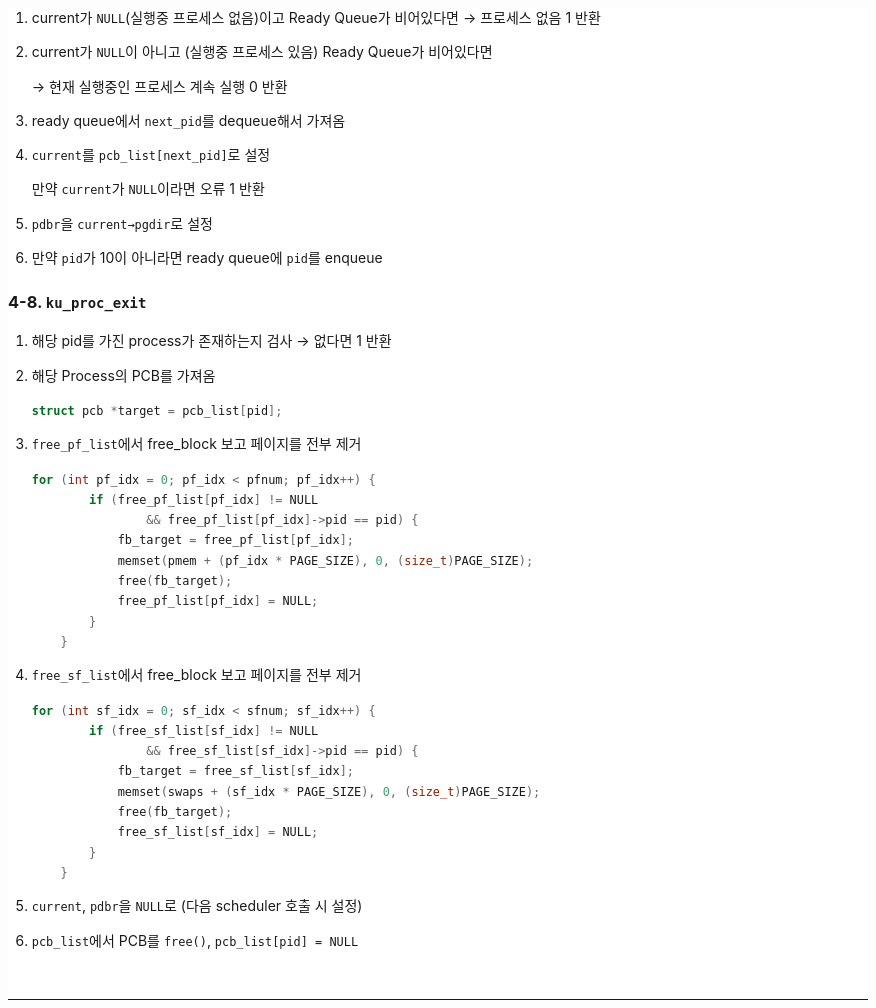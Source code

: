 1. current가 `NULL`(실행중 프로세스 없음)이고 Ready Queue가 비어있다면 → 프로세스 없음 1 반환
2. current가 `NULL`이 아니고 (실행중 프로세스 있음) Ready Queue가 비어있다면
    
    → 현재 실행중인 프로세스 계속 실행 0 반환
    
3. ready queue에서 `next_pid`를 dequeue해서 가져옴
4. `current`를 `pcb_list[next_pid]`로 설정
    
    만약 `current`가 `NULL`이라면 오류 1 반환
    
5. `pdbr`을 `current→pgdir`로 설정
6. 만약 `pid`가 10이 아니라면 ready queue에 `pid`를 enqueue

### 4-8. `ku_proc_exit`

1. 해당 pid를 가진 process가 존재하는지 검사 → 없다면 1 반환
2. 해당 Process의 PCB를 가져옴
    
    ```c
    struct pcb *target = pcb_list[pid];
    ```
    
3. `free_pf_list`에서 free_block 보고 페이지를 전부 제거
    
    ```c
    for (int pf_idx = 0; pf_idx < pfnum; pf_idx++) {
            if (free_pf_list[pf_idx] != NULL 
    		        && free_pf_list[pf_idx]->pid == pid) {
                fb_target = free_pf_list[pf_idx];
                memset(pmem + (pf_idx * PAGE_SIZE), 0, (size_t)PAGE_SIZE);
                free(fb_target);
                free_pf_list[pf_idx] = NULL;
            }
        }
    ```
    
4. `free_sf_list`에서 free_block 보고 페이지를 전부 제거
    
    ```c
    for (int sf_idx = 0; sf_idx < sfnum; sf_idx++) {
            if (free_sf_list[sf_idx] != NULL 
    		        && free_sf_list[sf_idx]->pid == pid) {
                fb_target = free_sf_list[sf_idx];
                memset(swaps + (sf_idx * PAGE_SIZE), 0, (size_t)PAGE_SIZE);
                free(fb_target);
                free_sf_list[sf_idx] = NULL;
            }
        }
    ```
    
5. `current`, `pdbr`을 `NULL`로 (다음 scheduler 호출 시 설정)
6. `pcb_list`에서 PCB를 `free()`, `pcb_list[pid] = NULL`

<br>

---
